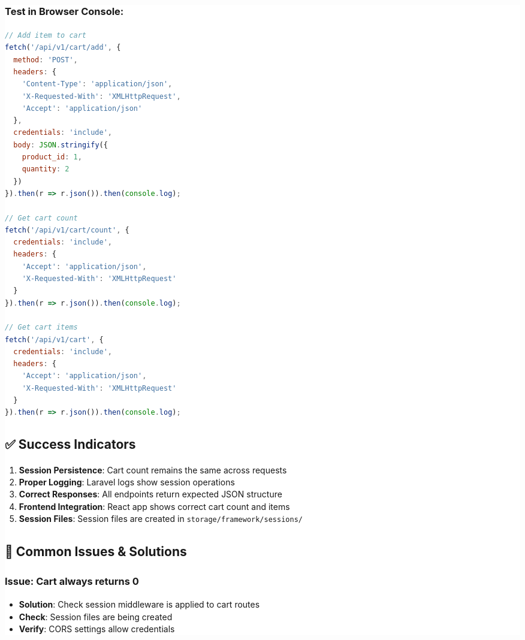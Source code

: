 ### **Test in Browser Console:**
```javascript
// Add item to cart
fetch('/api/v1/cart/add', {
  method: 'POST',
  headers: {
    'Content-Type': 'application/json',
    'X-Requested-With': 'XMLHttpRequest',
    'Accept': 'application/json'
  },
  credentials: 'include',
  body: JSON.stringify({
    product_id: 1,
    quantity: 2
  })
}).then(r => r.json()).then(console.log);

// Get cart count
fetch('/api/v1/cart/count', {
  credentials: 'include',
  headers: {
    'Accept': 'application/json',
    'X-Requested-With': 'XMLHttpRequest'
  }
}).then(r => r.json()).then(console.log);

// Get cart items
fetch('/api/v1/cart', {
  credentials: 'include',
  headers: {
    'Accept': 'application/json',
    'X-Requested-With': 'XMLHttpRequest'
  }
}).then(r => r.json()).then(console.log);
```

## ✅ **Success Indicators**

1. **Session Persistence**: Cart count remains the same across requests
2. **Proper Logging**: Laravel logs show session operations
3. **Correct Responses**: All endpoints return expected JSON structure
4. **Frontend Integration**: React app shows correct cart count and items
5. **Session Files**: Session files are created in `storage/framework/sessions/`

## 🔧 **Common Issues & Solutions**

### **Issue: Cart always returns 0**
- **Solution**: Check session middleware is applied to cart routes
- **Check**: Session files are being created
- **Verify**: CORS settings allow credentials
